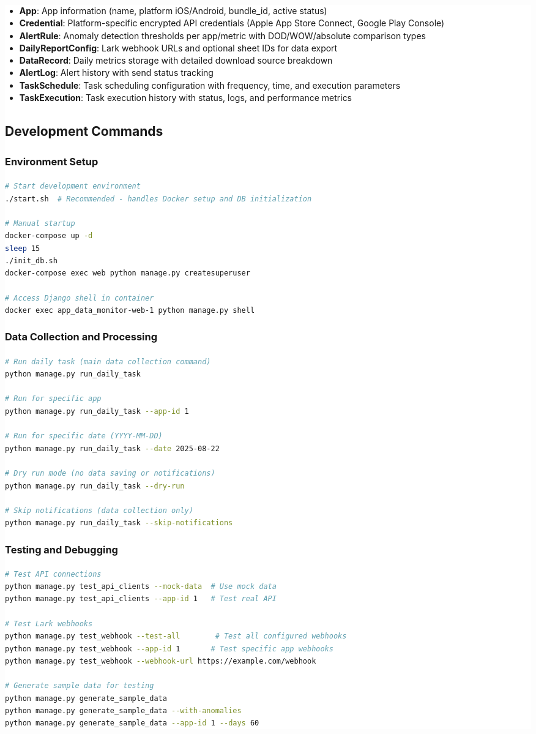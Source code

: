 - **App**: App information (name, platform iOS/Android, bundle_id, active status)
- **Credential**: Platform-specific encrypted API credentials (Apple App Store Connect, Google Play Console)
- **AlertRule**: Anomaly detection thresholds per app/metric with DOD/WOW/absolute comparison types
- **DailyReportConfig**: Lark webhook URLs and optional sheet IDs for data export
- **DataRecord**: Daily metrics storage with detailed download source breakdown
- **AlertLog**: Alert history with send status tracking
- **TaskSchedule**: Task scheduling configuration with frequency, time, and execution parameters
- **TaskExecution**: Task execution history with status, logs, and performance metrics

## Development Commands

### Environment Setup
```bash
# Start development environment
./start.sh  # Recommended - handles Docker setup and DB initialization

# Manual startup
docker-compose up -d
sleep 15
./init_db.sh
docker-compose exec web python manage.py createsuperuser

# Access Django shell in container
docker exec app_data_monitor-web-1 python manage.py shell
```

### Data Collection and Processing
```bash
# Run daily task (main data collection command)
python manage.py run_daily_task

# Run for specific app
python manage.py run_daily_task --app-id 1

# Run for specific date (YYYY-MM-DD)
python manage.py run_daily_task --date 2025-08-22

# Dry run mode (no data saving or notifications)
python manage.py run_daily_task --dry-run

# Skip notifications (data collection only)
python manage.py run_daily_task --skip-notifications
```

### Testing and Debugging
```bash
# Test API connections
python manage.py test_api_clients --mock-data  # Use mock data
python manage.py test_api_clients --app-id 1   # Test real API

# Test Lark webhooks
python manage.py test_webhook --test-all        # Test all configured webhooks
python manage.py test_webhook --app-id 1       # Test specific app webhooks
python manage.py test_webhook --webhook-url https://example.com/webhook

# Generate sample data for testing
python manage.py generate_sample_data
python manage.py generate_sample_data --with-anomalies
python manage.py generate_sample_data --app-id 1 --days 60
```
